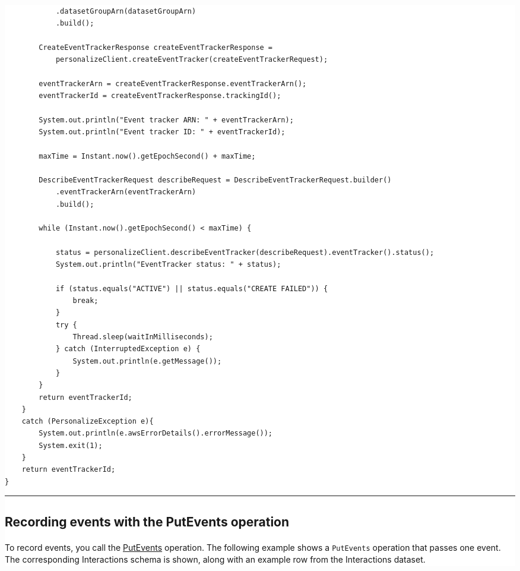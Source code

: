 ```
            .datasetGroupArn(datasetGroupArn)
            .build();
       
        CreateEventTrackerResponse createEventTrackerResponse = 
            personalizeClient.createEventTracker(createEventTrackerRequest);
        
        eventTrackerArn = createEventTrackerResponse.eventTrackerArn();
        eventTrackerId = createEventTrackerResponse.trackingId();
        
        System.out.println("Event tracker ARN: " + eventTrackerArn);
        System.out.println("Event tracker ID: " + eventTrackerId);

        maxTime = Instant.now().getEpochSecond() + maxTime;

        DescribeEventTrackerRequest describeRequest = DescribeEventTrackerRequest.builder()
            .eventTrackerArn(eventTrackerArn)
            .build();
        
        while (Instant.now().getEpochSecond() < maxTime) {

            status = personalizeClient.describeEventTracker(describeRequest).eventTracker().status();
            System.out.println("EventTracker status: " + status);

            if (status.equals("ACTIVE") || status.equals("CREATE FAILED")) {
                break;
            }
            try {
                Thread.sleep(waitInMilliseconds);
            } catch (InterruptedException e) {
                System.out.println(e.getMessage());
            }
        }
        return eventTrackerId;
    }
    catch (PersonalizeException e){
        System.out.println(e.awsErrorDetails().errorMessage());
        System.exit(1);
    }
    return eventTrackerId;
}
```

------

## Recording events with the PutEvents operation<a name="event-record-api"></a>

To record events, you call the [PutEvents](API_UBS_PutEvents.md) operation\. The following example shows a `PutEvents` operation that passes one event\. The corresponding Interactions schema is shown, along with an example row from the Interactions dataset\.

